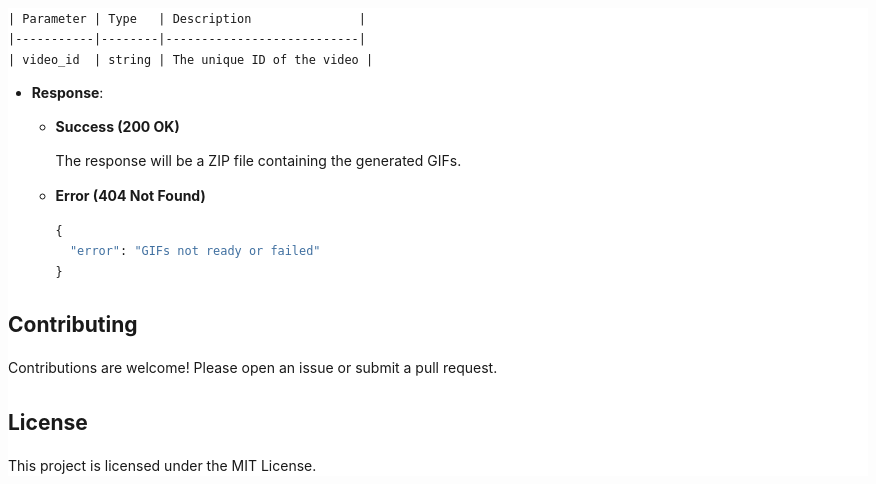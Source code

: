     | Parameter | Type   | Description               |
    |-----------|--------|---------------------------|
    | video_id  | string | The unique ID of the video |

- **Response**:
  - **Success (200 OK)**

    The response will be a ZIP file containing the generated GIFs.

  - **Error (404 Not Found)**
    ```python
    {
      "error": "GIFs not ready or failed"
    }
    ```

## Contributing

Contributions are welcome! Please open an issue or submit a pull request.

## License

This project is licensed under the MIT License.